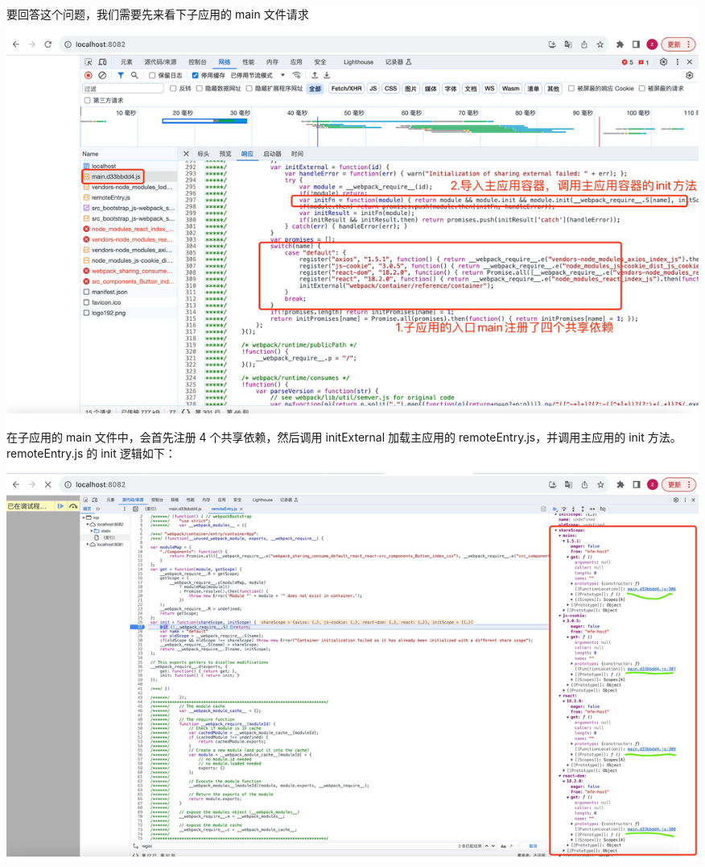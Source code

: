 要回答这个问题，我们需要先来看下子应用的 main 文件请求

![image](./imgs/shared_05.jpg)

在子应用的 main 文件中，会首先注册 4 个共享依赖，然后调用 initExternal 加载主应用的 remoteEntry.js，并调用主应用的 init 方法。remoteEntry.js 的 init 逻辑如下：

![image](./imgs/shared_06.jpg)
